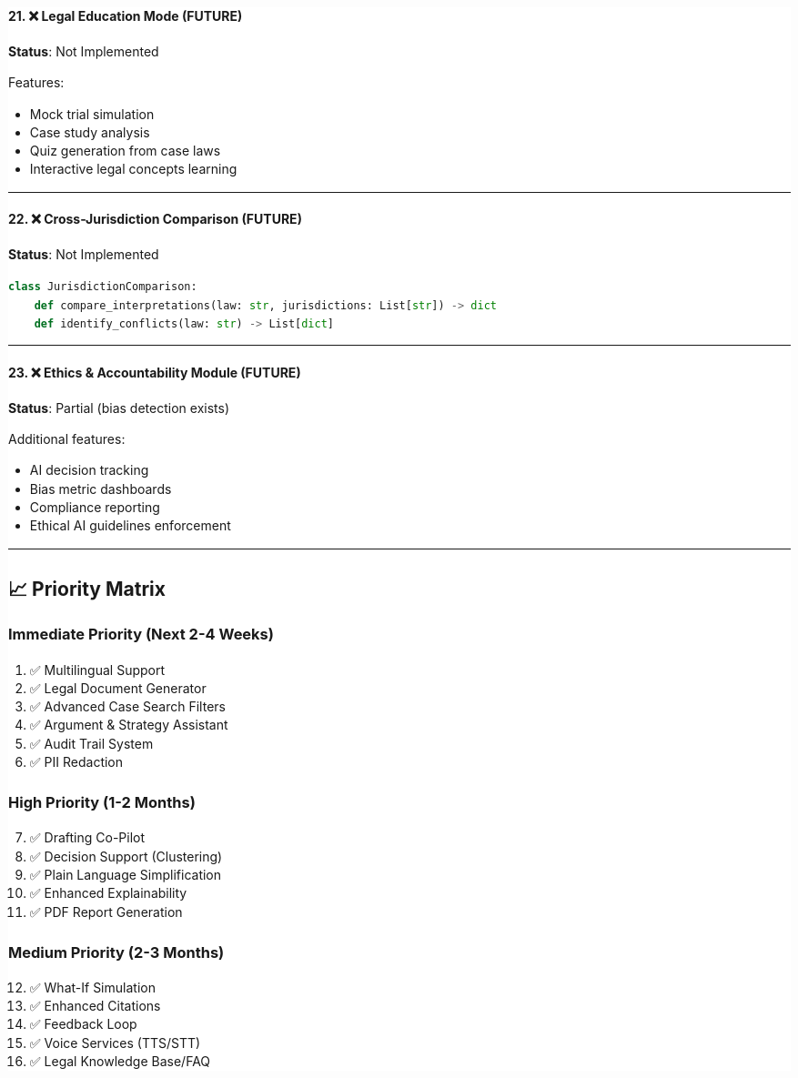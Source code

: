 
#### 21. ❌ **Legal Education Mode** (FUTURE)
**Status**: Not Implemented  

Features:
- Mock trial simulation
- Case study analysis
- Quiz generation from case laws
- Interactive legal concepts learning

---

#### 22. ❌ **Cross-Jurisdiction Comparison** (FUTURE)
**Status**: Not Implemented  

```python
class JurisdictionComparison:
    def compare_interpretations(law: str, jurisdictions: List[str]) -> dict
    def identify_conflicts(law: str) -> List[dict]
```

---

#### 23. ❌ **Ethics & Accountability Module** (FUTURE)
**Status**: Partial (bias detection exists)  

Additional features:
- AI decision tracking
- Bias metric dashboards
- Compliance reporting
- Ethical AI guidelines enforcement

---

## 📈 Priority Matrix

### **Immediate Priority (Next 2-4 Weeks)**
1. ✅ Multilingual Support
2. ✅ Legal Document Generator
3. ✅ Advanced Case Search Filters
4. ✅ Argument & Strategy Assistant
5. ✅ Audit Trail System
6. ✅ PII Redaction

### **High Priority (1-2 Months)**
7. ✅ Drafting Co-Pilot
8. ✅ Decision Support (Clustering)
9. ✅ Plain Language Simplification
10. ✅ Enhanced Explainability
11. ✅ PDF Report Generation

### **Medium Priority (2-3 Months)**
12. ✅ What-If Simulation
13. ✅ Enhanced Citations
14. ✅ Feedback Loop
15. ✅ Voice Services (TTS/STT)
16. ✅ Legal Knowledge Base/FAQ
